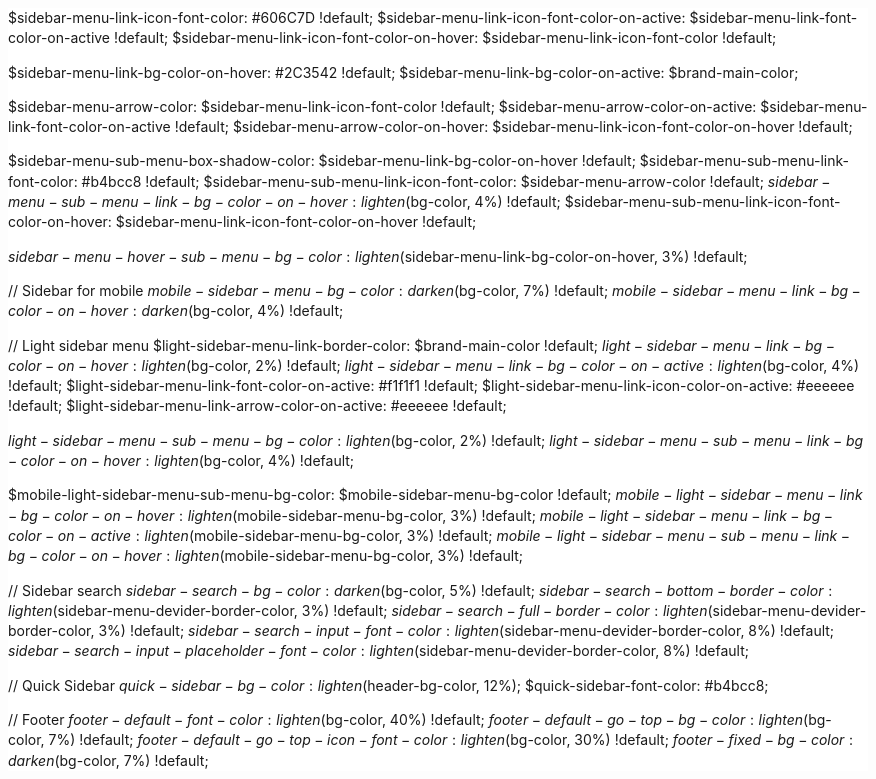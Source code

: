 $sidebar-menu-link-icon-font-color: #606C7D !default;
$sidebar-menu-link-icon-font-color-on-active: $sidebar-menu-link-font-color-on-active !default;
$sidebar-menu-link-icon-font-color-on-hover: $sidebar-menu-link-icon-font-color !default;

$sidebar-menu-link-bg-color-on-hover: #2C3542 !default;
$sidebar-menu-link-bg-color-on-active: $brand-main-color;

$sidebar-menu-arrow-color: $sidebar-menu-link-icon-font-color !default;
$sidebar-menu-arrow-color-on-active: $sidebar-menu-link-font-color-on-active !default;
$sidebar-menu-arrow-color-on-hover: $sidebar-menu-link-icon-font-color-on-hover !default;

$sidebar-menu-sub-menu-box-shadow-color: $sidebar-menu-link-bg-color-on-hover !default;
$sidebar-menu-sub-menu-link-font-color: #b4bcc8 !default;
$sidebar-menu-sub-menu-link-icon-font-color: $sidebar-menu-arrow-color !default;
$sidebar-menu-sub-menu-link-bg-color-on-hover: lighten($bg-color, 4%) !default;
$sidebar-menu-sub-menu-link-icon-font-color-on-hover: $sidebar-menu-link-icon-font-color-on-hover !default;

$sidebar-menu-hover-sub-menu-bg-color: lighten($sidebar-menu-link-bg-color-on-hover, 3%) !default;

// Sidebar for mobile
$mobile-sidebar-menu-bg-color: darken($bg-color, 7%) !default;
$mobile-sidebar-menu-link-bg-color-on-hover: darken($bg-color, 4%) !default;

// Light sidebar menu
$light-sidebar-menu-link-border-color: $brand-main-color !default;
$light-sidebar-menu-link-bg-color-on-hover: lighten($bg-color, 2%) !default;
$light-sidebar-menu-link-bg-color-on-active: lighten($bg-color, 4%) !default;
$light-sidebar-menu-link-font-color-on-active: #f1f1f1 !default;
$light-sidebar-menu-link-icon-color-on-active: #eeeeee !default;
$light-sidebar-menu-link-arrow-color-on-active: #eeeeee !default;

$light-sidebar-menu-sub-menu-bg-color: lighten($bg-color, 2%) !default;
$light-sidebar-menu-sub-menu-link-bg-color-on-hover: lighten($bg-color, 4%) !default;

$mobile-light-sidebar-menu-sub-menu-bg-color: $mobile-sidebar-menu-bg-color !default;
$mobile-light-sidebar-menu-link-bg-color-on-hover: lighten($mobile-sidebar-menu-bg-color, 3%) !default;
$mobile-light-sidebar-menu-link-bg-color-on-active: lighten($mobile-sidebar-menu-bg-color, 3%) !default;
$mobile-light-sidebar-menu-sub-menu-link-bg-color-on-hover: lighten($mobile-sidebar-menu-bg-color, 3%) !default;

// Sidebar search
$sidebar-search-bg-color: darken($bg-color, 5%) !default;
$sidebar-search-bottom-border-color: lighten($sidebar-menu-devider-border-color, 3%) !default;
$sidebar-search-full-border-color: lighten($sidebar-menu-devider-border-color, 3%) !default;
$sidebar-search-input-font-color: lighten($sidebar-menu-devider-border-color, 8%) !default;
$sidebar-search-input-placeholder-font-color: lighten($sidebar-menu-devider-border-color, 8%) !default;

// Quick Sidebar
$quick-sidebar-bg-color: lighten($header-bg-color, 12%);
$quick-sidebar-font-color: #b4bcc8;

// Footer
$footer-default-font-color: lighten($bg-color, 40%) !default;
$footer-default-go-top-bg-color: lighten($bg-color, 7%) !default;
$footer-default-go-top-icon-font-color: lighten($bg-color, 30%) !default;
$footer-fixed-bg-color: darken($bg-color, 7%) !default;
